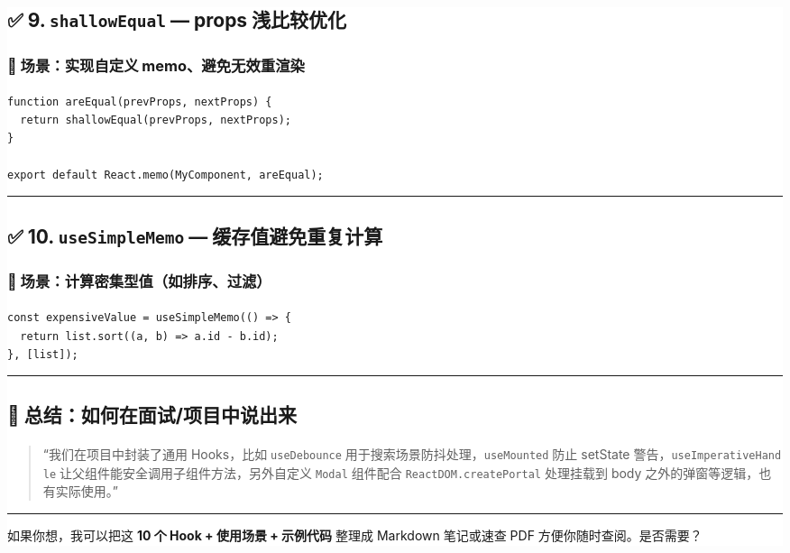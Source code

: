
## ✅ 9. `shallowEqual` — props 浅比较优化

### 🔧 场景：实现自定义 memo、避免无效重渲染

```tsx
function areEqual(prevProps, nextProps) {
  return shallowEqual(prevProps, nextProps);
}

export default React.memo(MyComponent, areEqual);
```

---

## ✅ 10. `useSimpleMemo` — 缓存值避免重复计算

### 🔧 场景：计算密集型值（如排序、过滤）

```tsx
const expensiveValue = useSimpleMemo(() => {
  return list.sort((a, b) => a.id - b.id);
}, [list]);
```

---

## 🎯 总结：如何在面试/项目中说出来

> “我们在项目中封装了通用 Hooks，比如 `useDebounce` 用于搜索场景防抖处理，`useMounted` 防止 setState 警告，`useImperativeHandle` 让父组件能安全调用子组件方法，另外自定义 `Modal` 组件配合 `ReactDOM.createPortal` 处理挂载到 body 之外的弹窗等逻辑，也有实际使用。”

---

如果你想，我可以把这 **10 个 Hook + 使用场景 + 示例代码** 整理成 Markdown 笔记或速查 PDF 方便你随时查阅。是否需要？

